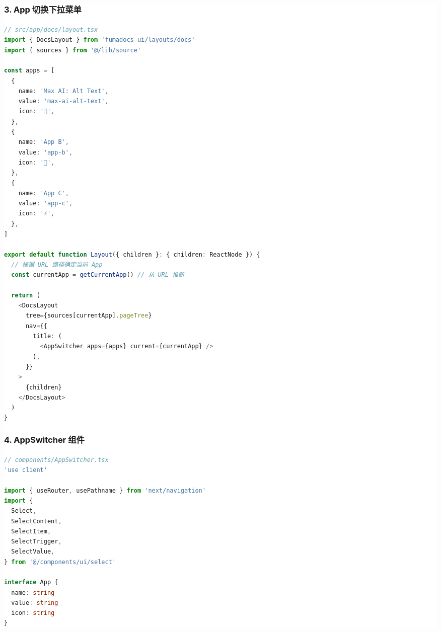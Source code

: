### 3. App 切换下拉菜单

```typescript
// src/app/docs/layout.tsx
import { DocsLayout } from 'fumadocs-ui/layouts/docs'
import { sources } from '@/lib/source'

const apps = [
  {
    name: 'Max AI: Alt Text',
    value: 'max-ai-alt-text',
    icon: '🤖',
  },
  {
    name: 'App B',
    value: 'app-b',
    icon: '🔧',
  },
  {
    name: 'App C',
    value: 'app-c',
    icon: '⚡',
  },
]

export default function Layout({ children }: { children: ReactNode }) {
  // 根据 URL 路径确定当前 App
  const currentApp = getCurrentApp() // 从 URL 推断

  return (
    <DocsLayout
      tree={sources[currentApp].pageTree}
      nav={{
        title: (
          <AppSwitcher apps={apps} current={currentApp} />
        ),
      }}
    >
      {children}
    </DocsLayout>
  )
}
```

### 4. AppSwitcher 组件

```typescript
// components/AppSwitcher.tsx
'use client'

import { useRouter, usePathname } from 'next/navigation'
import {
  Select,
  SelectContent,
  SelectItem,
  SelectTrigger,
  SelectValue,
} from '@/components/ui/select'

interface App {
  name: string
  value: string
  icon: string
}
```